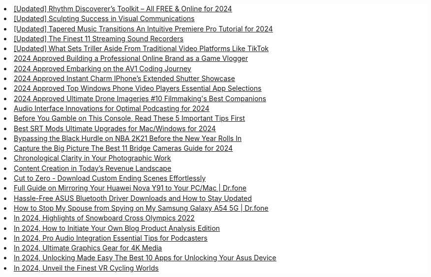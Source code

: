 <li><a href="https://fox-info.techidaily.com/updated-rhythm-discoverers-toolkit-all-free-and-online-for-2024/"><u>[Updated] Rhythm Discoverer’s Toolkit – All FREE & Online for 2024</u></a></li>
<li><a href="https://fox-info.techidaily.com/updated-sculpting-success-in-visual-communications/"><u>[Updated] Sculpting Success in Visual Communications</u></a></li>
<li><a href="https://fox-info.techidaily.com/updated-tapered-music-transitions-an-intuitive-premiere-pro-tutorial-for-2024/"><u>[Updated] Tapered Music Transitions An Intuitive Premiere Pro Tutorial for 2024</u></a></li>
<li><a href="https://remote-screen-capture.techidaily.com/updated-the-finest-11-streaming-sound-recorders/"><u>[Updated] The Finest 11 Streaming Sound Recorders</u></a></li>
<li><a href="https://fox-info.techidaily.com/updated-what-sets-triller-aside-from-traditional-video-platforms-like-tiktok/"><u>[Updated] What Sets Triller Aside From Traditional Video Platforms Like TikTok</u></a></li>
<li><a href="https://youtube-video-recordings.techidaily.com/2024-approved-building-a-professional-online-brand-as-a-game-vlogger/"><u>2024 Approved Building a Professional Online Brand as a Game Vlogger</u></a></li>
<li><a href="https://fox-info.techidaily.com/2024-approved-embarking-on-the-av1-coding-journey/"><u>2024 Approved Embarking on the AV1 Coding Journey</u></a></li>
<li><a href="https://fox-info.techidaily.com/2024-approved-instant-charm-iphones-extended-shutter-showcase/"><u>2024 Approved Instant Charm IPhone’s Extended Shutter Showcase</u></a></li>
<li><a href="https://fox-info.techidaily.com/2024-approved-top-windows-phone-video-players-essential-app-selections/"><u>2024 Approved Top Windows Phone Video Players Essential App Selections</u></a></li>
<li><a href="https://fox-info.techidaily.com/2024-approved-ultimate-drone-imageries-10-filmmakings-best-companions/"><u>2024 Approved Ultimate Drone Imageries #10 Filmmaking's Best Companions</u></a></li>
<li><a href="https://fox-info.techidaily.com/audio-interface-innovations-for-optimal-podcasting-for-2024/"><u>Audio Interface Innovations for Optimal Podcasting for 2024</u></a></li>
<li><a href="https://buynow-info.techidaily.com/before-you-gamble-on-this-console-read-these-5-important-tips-first/"><u>Before You Gamble on This Console, Read These 5 Important Tips First</u></a></li>
<li><a href="https://extra-lessons.techidaily.com/best-srt-mods-ultimate-upgrades-for-macwindows-for-2024/"><u>Best SRT Mods Ultimate Upgrades for Mac/Windows for 2024</u></a></li>
<li><a href="https://win-blog.techidaily.com/1723001075724-bypassing-the-black-hurdle-on-nba-2k21-before-the-new-year-rolls-in/"><u>Bypassing the Black Hurdle on NBA 2K21 Before the New Year Rolls In</u></a></li>
<li><a href="https://fox-info.techidaily.com/capture-the-big-picture-the-best-11-bridge-cameras-guide-for-2024/"><u>Capture the Big Picture The Best 11 Bridge Cameras Guide for 2024</u></a></li>
<li><a href="https://fox-info.techidaily.com/chronological-clarity-in-your-photographic-work/"><u>Chronological Clarity in Your Photographic Work</u></a></li>
<li><a href="https://youtube-video-recordings.techidaily.com/content-creation-in-todays-revenue-landscape/"><u>Content Creation in Today’s Revenue Landscape</u></a></li>
<li><a href="https://fox-info.techidaily.com/cut-to-zero-download-custom-ending-scenes-effortlessly/"><u>Cut to Zero - Download Custom Ending Scenes Effortlessly</u></a></li>
<li><a href="https://screen-mirror.techidaily.com/full-guide-on-mirroring-your-huawei-nova-y91-to-your-pcmac-drfone-by-drfone-android/"><u>Full Guide on Mirroring Your Huawei Nova Y91 to Your PC/Mac | Dr.fone</u></a></li>
<li><a href="https://win-dash.techidaily.com/hassle-free-asus-bluetooth-driver-downloads-and-how-to-stay-updated/"><u>Hassle-Free ASUS Bluetooth Driver Downloads and How to Stay Updated</u></a></li>
<li><a href="https://change-location.techidaily.com/how-to-stop-my-spouse-from-spying-on-my-samsung-galaxy-a54-5g-drfone-by-drfone-virtual-android/"><u>How to Stop My Spouse from Spying on My Samsung Galaxy A54 5G | Dr.fone</u></a></li>
<li><a href="https://some-knowledge.techidaily.com/in-2024-highlights-of-snowboard-cross-olympics-2022/"><u>In 2024, Highlights of Snowboard Cross Olympics 2022</u></a></li>
<li><a href="https://fox-direct.techidaily.com/in-2024-how-to-initiate-your-own-blog-product-analysis-edition/"><u>In 2024, How to Initiate Your Own Blog Product Analysis Edition</u></a></li>
<li><a href="https://fox-info.techidaily.com/in-2024-pro-audio-integration-essential-tips-for-podcasters/"><u>In 2024, Pro Audio Integration Essential Tips for Podcasters</u></a></li>
<li><a href="https://fox-info.techidaily.com/in-2024-ultimate-graphics-gear-for-4k-media/"><u>In 2024, Ultimate Graphics Gear for 4K Media</u></a></li>
<li><a href="https://android-unlock.techidaily.com/in-2024-unlocking-made-easy-the-best-10-apps-for-unlocking-your-asus-device-by-drfone-android/"><u>In 2024, Unlocking Made Easy The Best 10 Apps for Unlocking Your Asus Device</u></a></li>
<li><a href="https://fox-info.techidaily.com/in-2024-unveil-the-finest-vr-cycling-worlds/"><u>In 2024, Unveil the Finest VR Cycling Worlds</u></a></li>